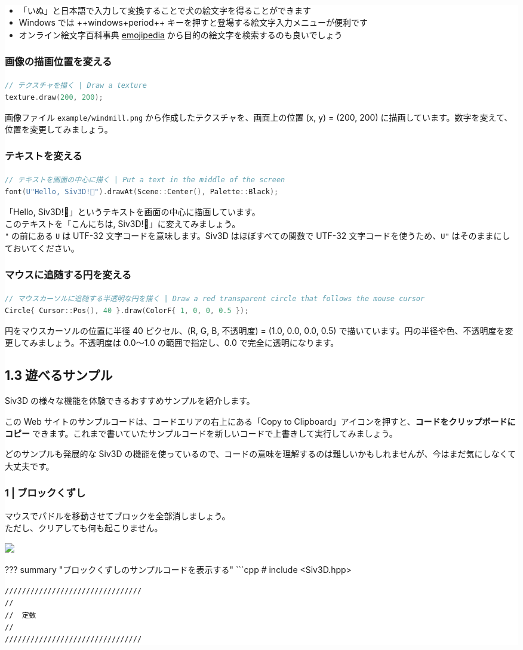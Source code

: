 - 「いぬ」と日本語で入力して変換することで犬の絵文字を得ることができます
- Windows では ++windows+period++ キーを押すと登場する絵文字入力メニューが便利です
- オンライン絵文字百科事典 [emojipedia](https://emojipedia.org/) から目的の絵文字を検索するのも良いでしょう

### 画像の描画位置を変える
```cpp
// テクスチャを描く | Draw a texture
texture.draw(200, 200);
```
画像ファイル `example/windmill.png` から作成したテクスチャを、画面上の位置 (x, y) = (200, 200) に描画しています。数字を変えて、位置を変更してみましょう。

### テキストを変える
```cpp
// テキストを画面の中心に描く | Put a text in the middle of the screen
font(U"Hello, Siv3D!🚀").drawAt(Scene::Center(), Palette::Black);
```
「Hello, Siv3D!🚀」というテキストを画面の中心に描画しています。  
このテキストを「こんにちは, Siv3D!🚀」に変えてみましょう。  
`"` の前にある `U` は UTF-32 文字コードを意味します。Siv3D はほぼすべての関数で UTF-32 文字コードを使うため、`U"` はそのままにしておいてください。

### マウスに追随する円を変える
```cpp
// マウスカーソルに追随する半透明な円を描く | Draw a red transparent circle that follows the mouse cursor
Circle{ Cursor::Pos(), 40 }.draw(ColorF{ 1, 0, 0, 0.5 });
```
円をマウスカーソルの位置に半径 40 ピクセル、(R, G, B, 不透明度) = (1.0, 0.0, 0.0, 0.5) で描いています。円の半径や色、不透明度を変更してみましょう。不透明度は 0.0～1.0 の範囲で指定し、0.0 で完全に透明になります。


## 1.3 遊べるサンプル
Siv3D の様々な機能を体験できるおすすめサンプルを紹介します。

この Web サイトのサンプルコードは、コードエリアの右上にある「Copy to Clipboard」アイコンを押すと、**コードをクリップボードにコピー** できます。これまで書いていたサンプルコードを新しいコードで上書きして実行してみましょう。  

どのサンプルも発展的な Siv3D の機能を使っているので、コードの意味を理解するのは難しいかもしれませんが、今はまだ気にしなくて大丈夫です。

### 1 | ブロックくずし

マウスでパドルを移動させてブロックを全部消しましょう。  
ただし、クリアしても何も起こりません。

![](https://raw.githubusercontent.com/Siv3D/siv3d.site.resource/main/v6/learn/1/s1.png)

??? summary "ブロックくずしのサンプルコードを表示する"
	```cpp
	# include <Siv3D.hpp>

	////////////////////////////////
	//
	//	定数
	//
	////////////////////////////////
